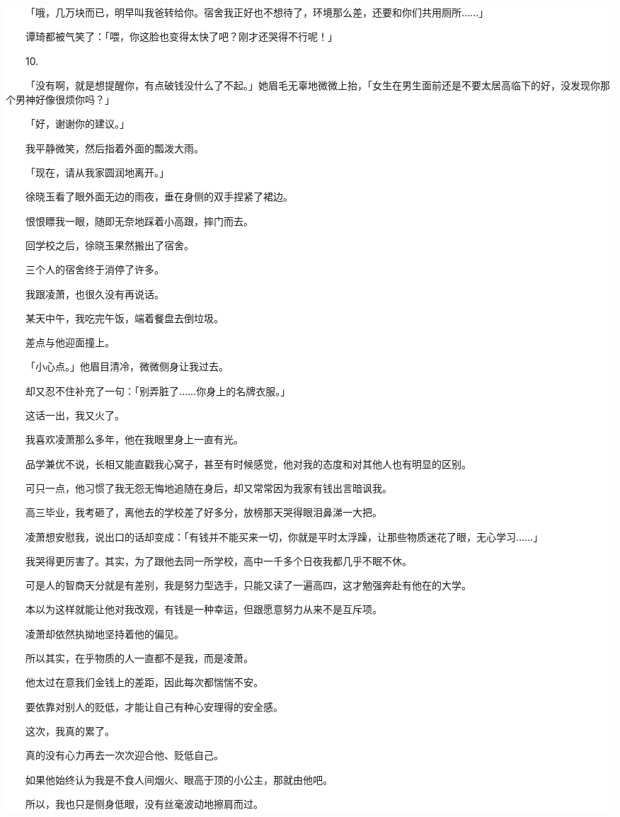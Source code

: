 &emsp;&emsp;「哦，几万块而已，明早叫我爸转给你。宿舍我正好也不想待了，环境那么差，还要和你们共用厕所……」  
  
&emsp;&emsp;谭琦都被气笑了：「喂，你这脸也变得太快了吧？刚才还哭得不行呢！」  
  
&emsp;&emsp;10.  
  
&emsp;&emsp;「没有啊，就是想提醒你，有点破钱没什么了不起。」她眉毛无辜地微微上抬，「女生在男生面前还是不要太居高临下的好，没发现你那个男神好像很烦你吗？」  
  
&emsp;&emsp;「好，谢谢你的建议。」  
  
&emsp;&emsp;我平静微笑，然后指着外面的瓢泼大雨。  
  
&emsp;&emsp;「现在，请从我家圆润地离开。」  
  
&emsp;&emsp;徐晓玉看了眼外面无边的雨夜，垂在身侧的双手捏紧了裙边。  
  
&emsp;&emsp;恨恨瞟我一眼，随即无奈地踩着小高跟，摔门而去。  
  
&emsp;&emsp;回学校之后，徐晓玉果然搬出了宿舍。  
  
&emsp;&emsp;三个人的宿舍终于消停了许多。  
  
&emsp;&emsp;我跟凌萧，也很久没有再说话。  
  
&emsp;&emsp;某天中午，我吃完午饭，端着餐盘去倒垃圾。  
  
&emsp;&emsp;差点与他迎面撞上。  
  
&emsp;&emsp;「小心点。」他眉目清冷，微微侧身让我过去。  
  
&emsp;&emsp;却又忍不住补充了一句：「别弄脏了……你身上的名牌衣服。」  
  
&emsp;&emsp;这话一出，我又火了。  
  
&emsp;&emsp;我喜欢凌萧那么多年，他在我眼里身上一直有光。  
  
&emsp;&emsp;品学兼优不说，长相又能直戳我心窝子，甚至有时候感觉，他对我的态度和对其他人也有明显的区别。  
  
&emsp;&emsp;可只一点，他习惯了我无怨无悔地追随在身后，却又常常因为我家有钱出言暗讽我。  
  
&emsp;&emsp;高三毕业，我考砸了，离他去的学校差了好多分，放榜那天哭得眼泪鼻涕一大把。  
  
&emsp;&emsp;凌萧想安慰我，说出口的话却变成：「有钱并不能买来一切，你就是平时太浮躁，让那些物质迷花了眼，无心学习……」  
  
&emsp;&emsp;我哭得更厉害了。其实，为了跟他去同一所学校，高中一千多个日夜我都几乎不眠不休。  
  
&emsp;&emsp;可是人的智商天分就是有差别，我是努力型选手，只能又读了一遍高四，这才勉强奔赴有他在的大学。  
  
&emsp;&emsp;本以为这样就能让他对我改观，有钱是一种幸运，但跟愿意努力从来不是互斥项。  
  
&emsp;&emsp;凌萧却依然执拗地坚持着他的偏见。  
  
&emsp;&emsp;所以其实，在乎物质的人一直都不是我，而是凌萧。  
  
&emsp;&emsp;他太过在意我们金钱上的差距，因此每次都惴惴不安。  
  
&emsp;&emsp;要依靠对别人的贬低，才能让自己有种心安理得的安全感。  
  
&emsp;&emsp;这次，我真的累了。  
  
&emsp;&emsp;真的没有心力再去一次次迎合他、贬低自己。  
  
&emsp;&emsp;如果他始终认为我是不食人间烟火、眼高于顶的小公主，那就由他吧。  
  
&emsp;&emsp;所以，我也只是侧身低眼，没有丝毫波动地擦肩而过。  
  